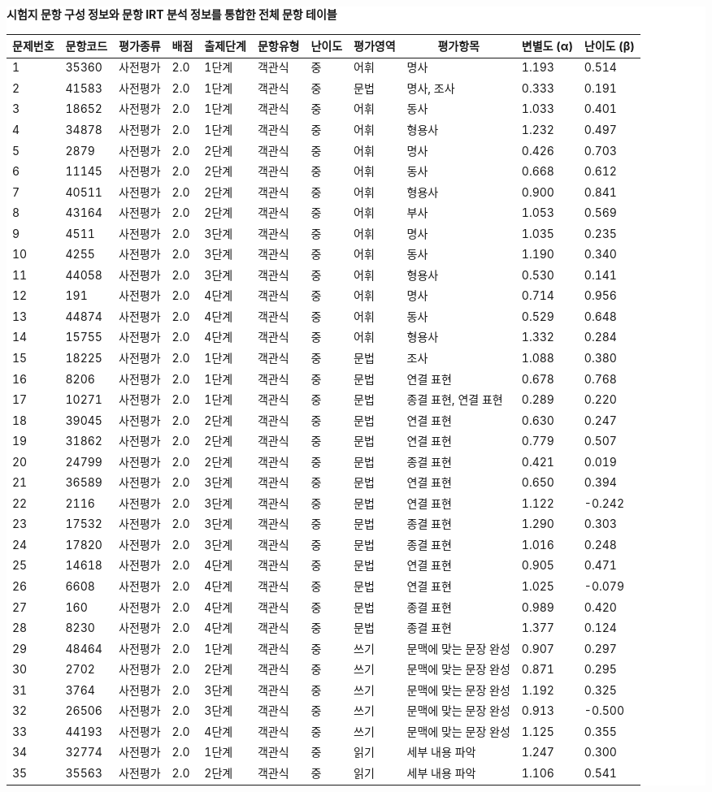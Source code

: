 **시험지 문항 구성 정보와 문항 IRT 분석 정보를 통합한 전체 문항 테이블**

| 문제번호 | 문항코드 | 평가종류 | 배점 | 출제단계 | 문항유형 | 난이도 | 평가영역 | 평가항목                  | 변별도 (α) | 난이도 (β) |
|----------|----------|----------|------|----------|----------|--------|----------|---------------------------|------------|------------|
| 1        | 35360    | 사전평가 | 2.0  | 1단계    | 객관식   | 중     | 어휘     | 명사                      | 1.193      | 0.514      |
| 2        | 41583    | 사전평가 | 2.0  | 1단계    | 객관식   | 중     | 문법     | 명사, 조사                | 0.333      | 0.191      |
| 3        | 18652    | 사전평가 | 2.0  | 1단계    | 객관식   | 중     | 어휘     | 동사                      | 1.033      | 0.401      |
| 4        | 34878    | 사전평가 | 2.0  | 1단계    | 객관식   | 중     | 어휘     | 형용사                    | 1.232      | 0.497      |
| 5        | 2879     | 사전평가 | 2.0  | 2단계    | 객관식   | 중     | 어휘     | 명사                      | 0.426      | 0.703      |
| 6        | 11145    | 사전평가 | 2.0  | 2단계    | 객관식   | 중     | 어휘     | 동사                      | 0.668      | 0.612      |
| 7        | 40511    | 사전평가 | 2.0  | 2단계    | 객관식   | 중     | 어휘     | 형용사                    | 0.900      | 0.841      |
| 8        | 43164    | 사전평가 | 2.0  | 2단계    | 객관식   | 중     | 어휘     | 부사                      | 1.053      | 0.569      |
| 9        | 4511     | 사전평가 | 2.0  | 3단계    | 객관식   | 중     | 어휘     | 명사                      | 1.035      | 0.235      |
| 10       | 4255     | 사전평가 | 2.0  | 3단계    | 객관식   | 중     | 어휘     | 동사                      | 1.190      | 0.340      |
| 11       | 44058    | 사전평가 | 2.0  | 3단계    | 객관식   | 중     | 어휘     | 형용사                    | 0.530      | 0.141      |
| 12       | 191      | 사전평가 | 2.0  | 4단계    | 객관식   | 중     | 어휘     | 명사                      | 0.714      | 0.956      |
| 13       | 44874    | 사전평가 | 2.0  | 4단계    | 객관식   | 중     | 어휘     | 동사                      | 0.529      | 0.648      |
| 14       | 15755    | 사전평가 | 2.0  | 4단계    | 객관식   | 중     | 어휘     | 형용사                    | 1.332      | 0.284      |
| 15       | 18225    | 사전평가 | 2.0  | 1단계    | 객관식   | 중     | 문법     | 조사                      | 1.088      | 0.380      |
| 16       | 8206     | 사전평가 | 2.0  | 1단계    | 객관식   | 중     | 문법     | 연결 표현                 | 0.678      | 0.768      |
| 17       | 10271    | 사전평가 | 2.0  | 1단계    | 객관식   | 중     | 문법     | 종결 표현, 연결 표현      | 0.289      | 0.220      |
| 18       | 39045    | 사전평가 | 2.0  | 2단계    | 객관식   | 중     | 문법     | 연결 표현                 | 0.630      | 0.247      |
| 19       | 31862    | 사전평가 | 2.0  | 2단계    | 객관식   | 중     | 문법     | 연결 표현                 | 0.779      | 0.507      |
| 20       | 24799    | 사전평가 | 2.0  | 2단계    | 객관식   | 중     | 문법     | 종결 표현                 | 0.421      | 0.019      |
| 21       | 36589    | 사전평가 | 2.0  | 3단계    | 객관식   | 중     | 문법     | 연결 표현                 | 0.650      | 0.394      |
| 22       | 2116     | 사전평가 | 2.0  | 3단계    | 객관식   | 중     | 문법     | 연결 표현                 | 1.122      | -0.242     |
| 23       | 17532    | 사전평가 | 2.0  | 3단계    | 객관식   | 중     | 문법     | 종결 표현                 | 1.290      | 0.303      |
| 24       | 17820    | 사전평가 | 2.0  | 3단계    | 객관식   | 중     | 문법     | 종결 표현                 | 1.016      | 0.248      |
| 25       | 14618    | 사전평가 | 2.0  | 4단계    | 객관식   | 중     | 문법     | 연결 표현                 | 0.905      | 0.471      |
| 26       | 6608     | 사전평가 | 2.0  | 4단계    | 객관식   | 중     | 문법     | 연결 표현                 | 1.025      | -0.079     |
| 27       | 160      | 사전평가 | 2.0  | 4단계    | 객관식   | 중     | 문법     | 종결 표현                 | 0.989      | 0.420      |
| 28       | 8230     | 사전평가 | 2.0  | 4단계    | 객관식   | 중     | 문법     | 종결 표현                 | 1.377      | 0.124      |
| 29       | 48464    | 사전평가 | 2.0  | 1단계    | 객관식   | 중     | 쓰기     | 문맥에 맞는 문장 완성     | 0.907      | 0.297      |
| 30       | 2702     | 사전평가 | 2.0  | 2단계    | 객관식   | 중     | 쓰기     | 문맥에 맞는 문장 완성     | 0.871      | 0.295      |
| 31       | 3764     | 사전평가 | 2.0  | 3단계    | 객관식   | 중     | 쓰기     | 문맥에 맞는 문장 완성     | 1.192      | 0.325      |
| 32       | 26506    | 사전평가 | 2.0  | 3단계    | 객관식   | 중     | 쓰기     | 문맥에 맞는 문장 완성     | 0.913      | -0.500     |
| 33       | 44193    | 사전평가 | 2.0  | 4단계    | 객관식   | 중     | 쓰기     | 문맥에 맞는 문장 완성     | 1.125      | 0.355      |
| 34       | 32774    | 사전평가 | 2.0  | 1단계    | 객관식   | 중     | 읽기     | 세부 내용 파악            | 1.247      | 0.300      |
| 35       | 35563    | 사전평가 | 2.0  | 2단계    | 객관식   | 중     | 읽기     | 세부 내용 파악            | 1.106      | 0.541      |